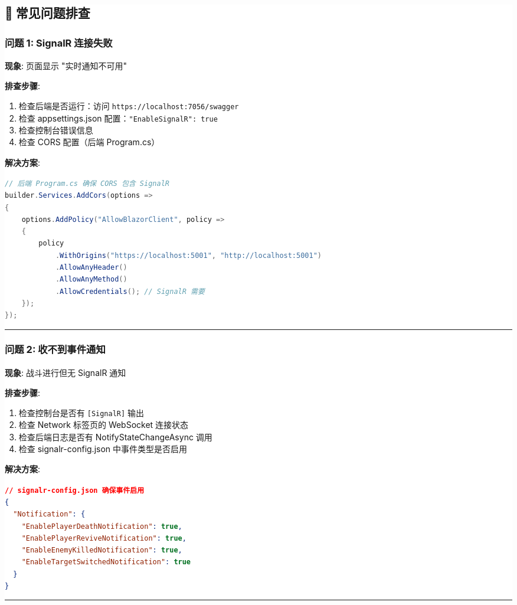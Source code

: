 
## 🐛 常见问题排查

### 问题 1: SignalR 连接失败

**现象**: 页面显示 "实时通知不可用"

**排查步骤**:
1. 检查后端是否运行：访问 `https://localhost:7056/swagger`
2. 检查 appsettings.json 配置：`"EnableSignalR": true`
3. 检查控制台错误信息
4. 检查 CORS 配置（后端 Program.cs）

**解决方案**:
```csharp
// 后端 Program.cs 确保 CORS 包含 SignalR
builder.Services.AddCors(options =>
{
    options.AddPolicy("AllowBlazorClient", policy =>
    {
        policy
            .WithOrigins("https://localhost:5001", "http://localhost:5001")
            .AllowAnyHeader()
            .AllowAnyMethod()
            .AllowCredentials(); // SignalR 需要
    });
});
```

---

### 问题 2: 收不到事件通知

**现象**: 战斗进行但无 SignalR 通知

**排查步骤**:
1. 检查控制台是否有 `[SignalR]` 输出
2. 检查 Network 标签页的 WebSocket 连接状态
3. 检查后端日志是否有 NotifyStateChangeAsync 调用
4. 检查 signalr-config.json 中事件类型是否启用

**解决方案**:
```json
// signalr-config.json 确保事件启用
{
  "Notification": {
    "EnablePlayerDeathNotification": true,
    "EnablePlayerReviveNotification": true,
    "EnableEnemyKilledNotification": true,
    "EnableTargetSwitchedNotification": true
  }
}
```

---